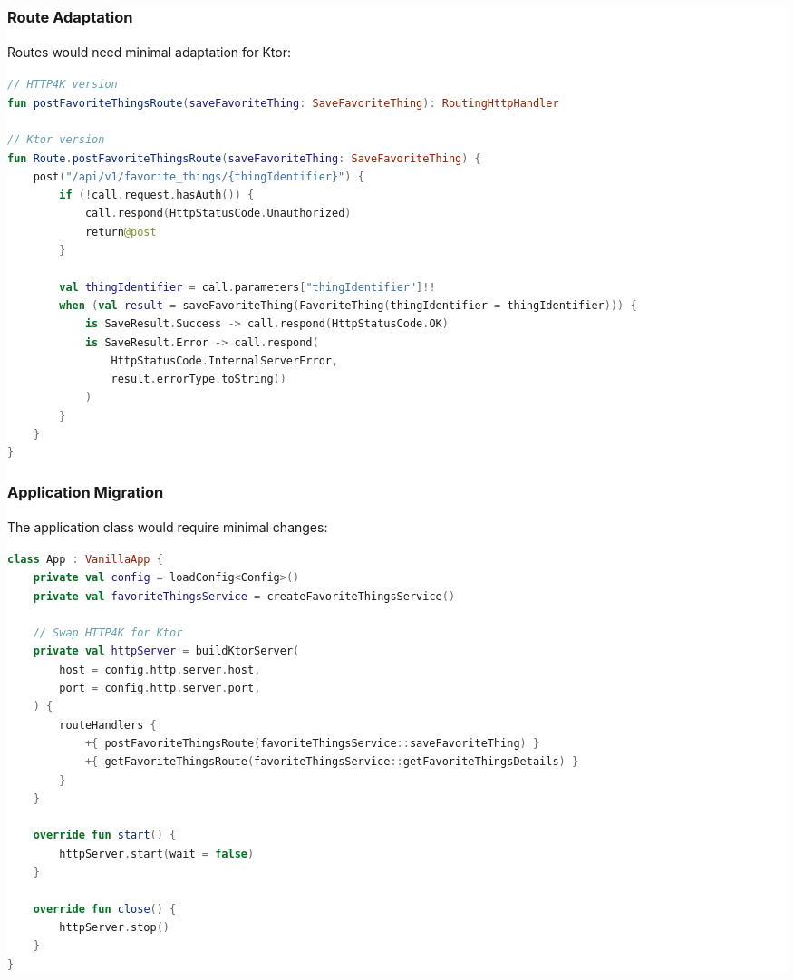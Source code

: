 ### Route Adaptation

Routes would need minimal adaptation for Ktor:

```kotlin
// HTTP4K version
fun postFavoriteThingsRoute(saveFavoriteThing: SaveFavoriteThing): RoutingHttpHandler

// Ktor version  
fun Route.postFavoriteThingsRoute(saveFavoriteThing: SaveFavoriteThing) {
    post("/api/v1/favorite_things/{thingIdentifier}") {
        if (!call.request.hasAuth()) {
            call.respond(HttpStatusCode.Unauthorized)
            return@post
        }

        val thingIdentifier = call.parameters["thingIdentifier"]!!
        when (val result = saveFavoriteThing(FavoriteThing(thingIdentifier = thingIdentifier))) {
            is SaveResult.Success -> call.respond(HttpStatusCode.OK)
            is SaveResult.Error -> call.respond(
                HttpStatusCode.InternalServerError,
                result.errorType.toString()
            )
        }
    }
}
```

### Application Migration

The application class would require minimal changes:

```kotlin
class App : VanillaApp {
    private val config = loadConfig<Config>()
    private val favoriteThingsService = createFavoriteThingsService()

    // Swap HTTP4K for Ktor
    private val httpServer = buildKtorServer(
        host = config.http.server.host,
        port = config.http.server.port,
    ) {
        routeHandlers {
            +{ postFavoriteThingsRoute(favoriteThingsService::saveFavoriteThing) }
            +{ getFavoriteThingsRoute(favoriteThingsService::getFavoriteThingsDetails) }
        }
    }

    override fun start() {
        httpServer.start(wait = false)
    }

    override fun close() {
        httpServer.stop()
    }
}
```
